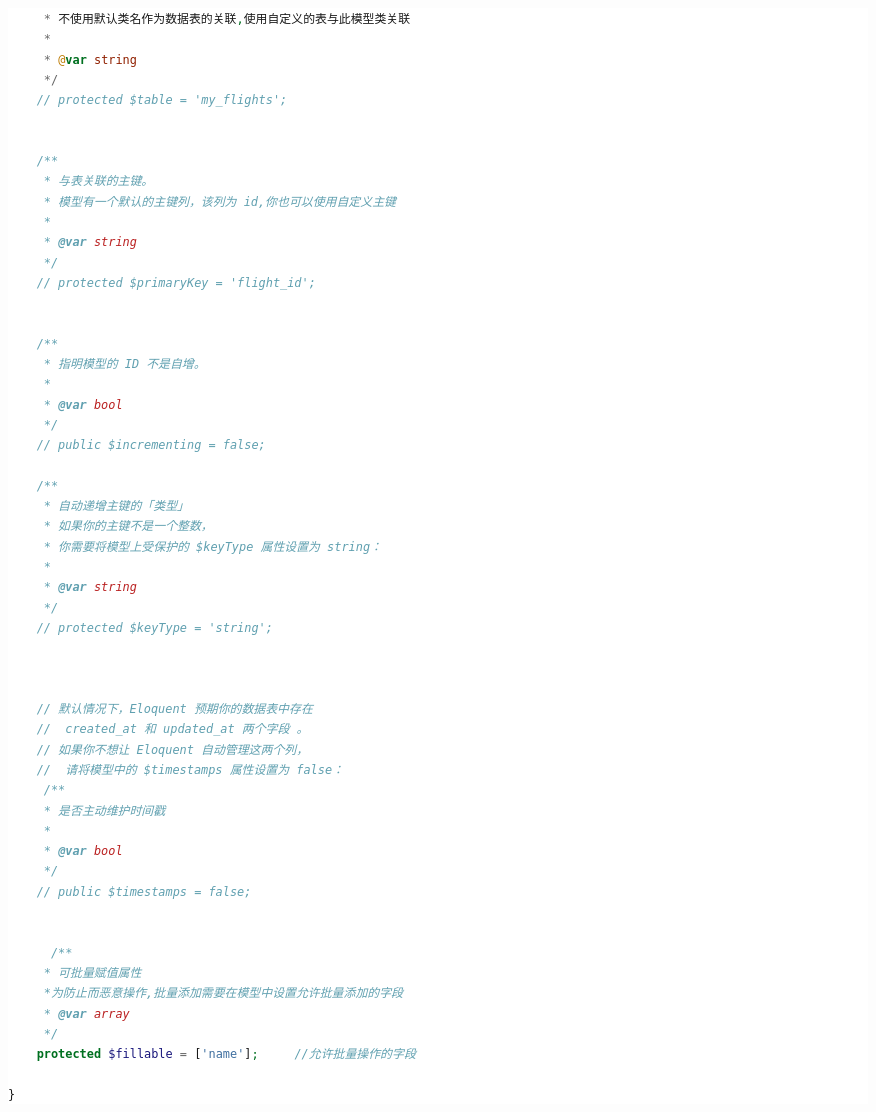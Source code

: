 ```php
     * 不使用默认类名作为数据表的关联,使用自定义的表与此模型类关联
     *
     * @var string
     */
    // protected $table = 'my_flights';


    /**
     * 与表关联的主键。
     * 模型有一个默认的主键列，该列为 id,你也可以使用自定义主键
     *
     * @var string
     */
    // protected $primaryKey = 'flight_id';


    /**
     * 指明模型的 ID 不是自增。
     *
     * @var bool
     */
    // public $incrementing = false;

    /**
     * 自动递增主键的「类型」
     * 如果你的主键不是一个整数，
     * 你需要将模型上受保护的 $keyType 属性设置为 string：
     *
     * @var string
     */
    // protected $keyType = 'string';



    // 默认情况下，Eloquent 预期你的数据表中存在
    //  created_at 和 updated_at 两个字段 。
    // 如果你不想让 Eloquent 自动管理这两个列，
    //  请将模型中的 $timestamps 属性设置为 false：
     /**
     * 是否主动维护时间戳
     *
     * @var bool
     */
    // public $timestamps = false;
	
    
      /**
     * 可批量赋值属性
     *为防止而恶意操作,批量添加需要在模型中设置允许批量添加的字段
     * @var array
     */
    protected $fillable = ['name'];		//允许批量操作的字段

}

```
